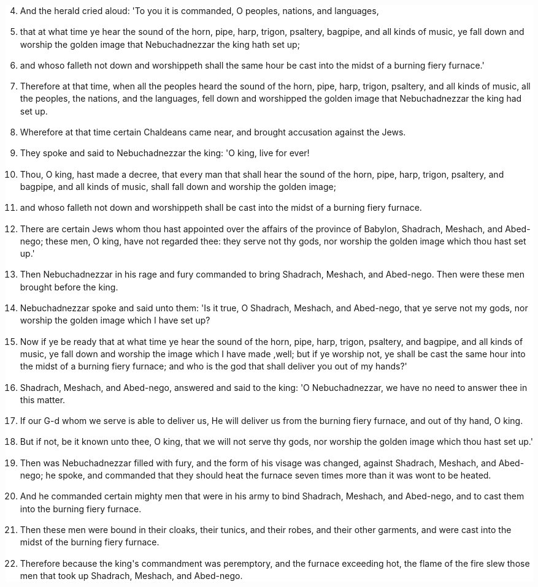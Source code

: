 4. And the herald cried aloud: 'To you it is commanded, O peoples, nations, and languages,

5. that at what time ye hear the sound of the horn, pipe, harp, trigon, psaltery, bagpipe, and all kinds of music, ye fall down and worship the golden image that Nebuchadnezzar the king hath set up;

6. and whoso falleth not down and worshippeth shall the same hour be cast into the midst of a burning fiery furnace.'

7. Therefore at that time, when all the peoples heard the sound of the horn, pipe, harp, trigon, psaltery, and all kinds of music, all the peoples, the nations, and the languages, fell down and worshipped the golden image that Nebuchadnezzar the king had set up.

8. Wherefore at that time certain Chaldeans came near, and brought accusation against the Jews.

9. They spoke and said to Nebuchadnezzar the king: 'O king, live for ever!

10. Thou, O king, hast made a decree, that every man that shall hear the sound of the horn, pipe, harp, trigon, psaltery, and bagpipe, and all kinds of music, shall fall down and worship the golden image;

11. and whoso falleth not down and worshippeth shall be cast into the midst of a burning fiery furnace.

12. There are certain Jews whom thou hast appointed over the affairs of the province of Babylon, Shadrach, Meshach, and Abed-nego; these men, O king, have not regarded thee: they serve not thy gods, nor worship the golden image which thou hast set up.'

13. Then Nebuchadnezzar in his rage and fury commanded to bring Shadrach, Meshach, and Abed-nego. Then were these men brought before the king.

14. Nebuchadnezzar spoke and said unto them: 'Is it true, O Shadrach, Meshach, and Abed-nego, that ye serve not my gods, nor worship the golden image which I have set up?

15. Now if ye be ready that at what time ye hear the sound of the horn, pipe, harp, trigon, psaltery, and bagpipe, and all kinds of music, ye fall down and worship the image which I have made ,well; but if ye worship not, ye shall be cast the same hour into the midst of a burning fiery furnace; and who is the god that shall deliver you out of my hands?'

16. Shadrach, Meshach, and Abed-nego, answered and said to the king: 'O Nebuchadnezzar, we have no need to answer thee in this matter.

17. If our G-d whom we serve is able to deliver us, He will deliver us from the burning fiery furnace, and out of thy hand, O king.

18. But if not, be it known unto thee, O king, that we will not serve thy gods, nor worship the golden image which thou hast set up.'

19. Then was Nebuchadnezzar filled with fury, and the form of his visage was changed, against Shadrach, Meshach, and Abed-nego; he spoke, and commanded that they should heat the furnace seven times more than it was wont to be heated.

20. And he commanded certain mighty men that were in his army to bind Shadrach, Meshach, and Abed-nego, and to cast them into the burning fiery furnace.

21. Then these men were bound in their cloaks, their tunics, and their robes, and their other garments, and were cast into the midst of the burning fiery furnace.

22. Therefore because the king's commandment was peremptory, and the furnace exceeding hot, the flame of the fire slew those men that took up Shadrach, Meshach, and Abed-nego.
